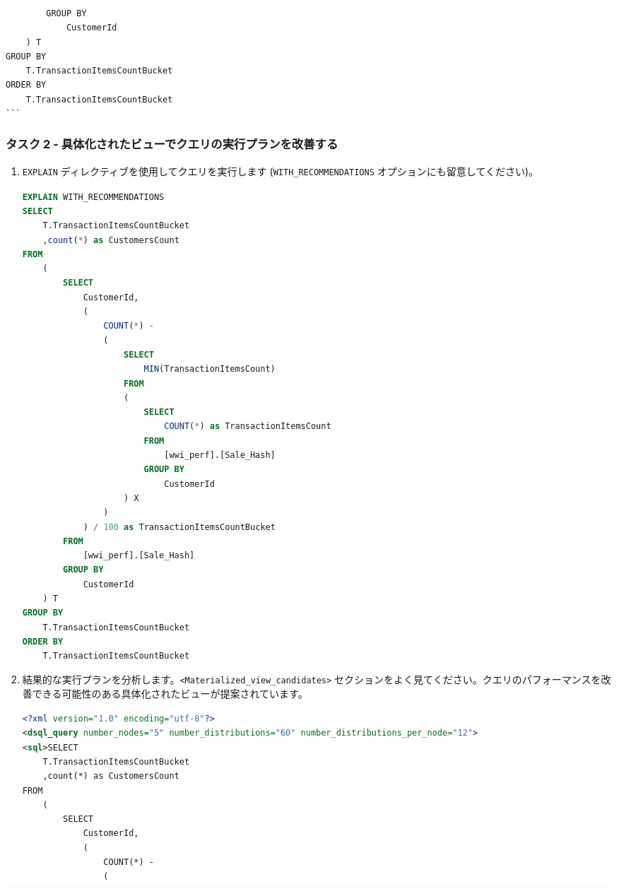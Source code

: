             GROUP BY
                CustomerId
        ) T
    GROUP BY
        T.TransactionItemsCountBucket
    ORDER BY
        T.TransactionItemsCountBucket
    ```

### タスク 2 - 具体化されたビューでクエリの実行プランを改善する

1. `EXPLAIN` ディレクティブを使用してクエリを実行します (`WITH_RECOMMENDATIONS` オプションにも留意してください)。

    ```sql
    EXPLAIN WITH_RECOMMENDATIONS
    SELECT
        T.TransactionItemsCountBucket
        ,count(*) as CustomersCount
    FROM
        (
            SELECT
                CustomerId,
                (
                    COUNT(*) - 
                    (
                        SELECT 
                            MIN(TransactionItemsCount)
                        FROM 
                        (
                            SELECT 
                                COUNT(*) as TransactionItemsCount
                            FROM 
                                [wwi_perf].[Sale_Hash] 
                            GROUP BY 
                                CustomerId 
                        ) X 
                    )
                ) / 100 as TransactionItemsCountBucket
            FROM
                [wwi_perf].[Sale_Hash]
            GROUP BY
                CustomerId
        ) T
    GROUP BY
        T.TransactionItemsCountBucket
    ORDER BY
        T.TransactionItemsCountBucket
    ```

2. 結果的な実行プランを分析します。`<Materialized_view_candidates>` セクションをよく見てください。クエリのパフォーマンスを改善できる可能性のある具体化されたビューが提案されています。

    ```xml
    <?xml version="1.0" encoding="utf-8"?>
    <dsql_query number_nodes="5" number_distributions="60" number_distributions_per_node="12">
    <sql>SELECT
        T.TransactionItemsCountBucket
        ,count(*) as CustomersCount
    FROM
        (
            SELECT
                CustomerId,
                (
                    COUNT(*) -
                    (